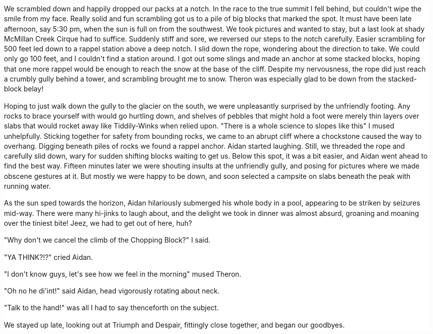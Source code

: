 

We scrambled down and happily dropped our packs at a notch. In the race to the
true summit I fell behind, but couldn't wipe the smile from my face. Really
solid and fun scrambling got us to a pile of big blocks that marked the spot.
It must have been late afternoon, say 5:30 pm, when the sun is full on from
the southwest. We took pictures and wanted to stay, but a last look at
shady McMillan Creek Cirque had to suffice. Suddenly stiff and sore, we reversed
our steps to the notch carefully. Easier scrambling for 500 feet led down to
a rappel station above a deep notch. I slid down the rope, wondering about
the direction to take. We could only go 100 feet, and I couldn't find a station
around. I got out some slings and made an anchor at some stacked blocks, hoping
that one more rappel would be enough to reach the snow at the base of the
cliff. Despite my nervousness, the rope did just reach a crumbly gully
behind a tower, and scrambling brought me to snow. Theron was especially glad
to be down from the stacked-block belay!



Hoping to just walk down the gully to the glacier on the south, we were
unpleasantly surprised by the unfriendly footing. Any rocks to brace
yourself with would go hurtling down, and shelves of pebbles that might
hold a foot were merely thin layers over slabs that would rocket away
like Tiddily-Winks when relied upon. "There is a whole science to slopes
like this" I mused unhelpfully. Sticking together for safety from bounding
rocks, we came to an abrupt cliff where a chockstone caused the way to
overhang. Digging beneath piles of rocks we found a rappel anchor. 
Aidan started laughing. Still, we threaded the rope and carefully slid down,
wary for sudden shifting blocks waiting to get us. Below this spot, it was
a bit easier, and Aidan went ahead to find the best way. Fifteen minutes
later we were shouting insults at the unfriendly gully, and posing for pictures
where we made obscene gestures at it. But mostly we were happy to be down,
and soon selected a campsite on slabs beneath the peak with running
water. 



As the sun sped towards the horizon, Aidan hilariously submerged his whole
body in a pool, appearing to be striken by seizures mid-way. There were many
hi-jinks to laugh about, and the delight we took in dinner was almost absurd,
groaning and moaning over the tiniest bite! Jeez, we had to get out of here,
huh?



"Why don't we cancel the climb of the Chopping Block?" I said.

"YA THINK?!?" cried Aidan.

"I don't know guys, let's see how we feel in the morning" mused Theron.

"Oh no he di'int!" said Aidan, head vigorously rotating about neck.

"Talk to the hand!" was all I had to say thenceforth on the subject.

We stayed up late, looking out at Triumph and Despair, fittingly close together,
and began our goodbyes.
 
